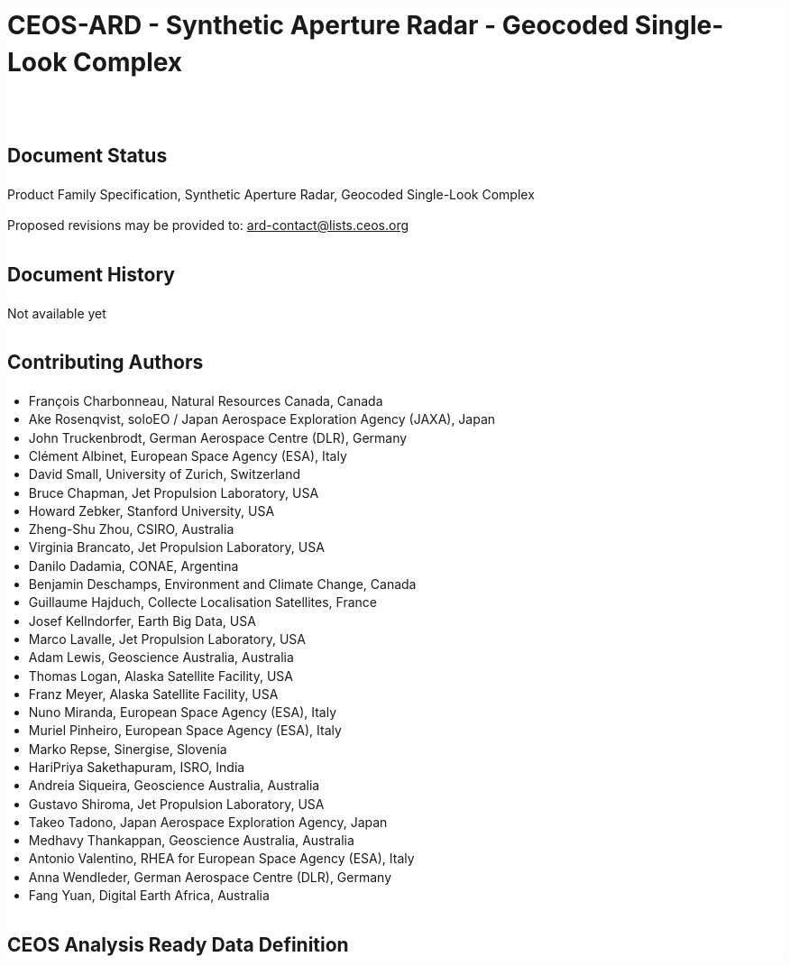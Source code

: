 # CEOS-ARD - Synthetic Aperture Radar - Geocoded Single-Look Complex

&nbsp;

## Document Status

Product Family Specification, Synthetic Aperture Radar, Geocoded Single-Look Complex

Proposed revisions may be provided to: [ard-contact@lists.ceos.org](mailto:ard-contact@lists.ceos.org)

## Document History

Not available yet

## Contributing Authors

- François Charbonneau, Natural Resources Canada, Canada
- Ake Rosenqvist, soloEO / Japan Aerospace Exploration Agency (JAXA), Japan
- John Truckenbrodt, German Aerospace Centre (DLR), Germany
- Clément Albinet, European Space Agency (ESA), Italy
- David Small, University of Zurich, Switzerland
- Bruce Chapman, Jet Propulsion Laboratory, USA
- Howard Zebker, Stanford University, USA
- Zheng-Shu Zhou, CSIRO, Australia
- Virginia Brancato, Jet Propulsion Laboratory, USA
- Danilo Dadamia, CONAE, Argentina
- Benjamin Deschamps, Environment and Climate Change, Canada
- Guillaume Hajduch, Collecte Localisation Satellites, France
- Josef Kellndorfer, Earth Big Data, USA
- Marco Lavalle, Jet Propulsion Laboratory, USA
- Adam Lewis, Geoscience Australia, Australia
- Thomas Logan, Alaska Satellite Facility, USA
- Franz Meyer, Alaska Satellite Facility, USA
- Nuno Miranda, European Space Agency (ESA), Italy
- Muriel Pinheiro, European Space Agency (ESA), Italy
- Marko Repse, Sinergise, Slovenia
- HariPriya Sakethapuram, ISRO, India
- Andreia Siqueira, Geoscience Australia, Australia
- Gustavo Shiroma, Jet Propulsion Laboratory, USA
- Takeo Tadono, Japan Aerospace Exploration Agency, Japan
- Medhavy Thankappan, Geoscience Australia, Australia
- Antonio Valentino, RHEA for European Space Agency (ESA), Italy
- Anna Wendleder, German Aerospace Centre (DLR), Germany
- Fang Yuan, Digital Earth Africa, Australia

&#12;

## CEOS Analysis Ready Data Definition
